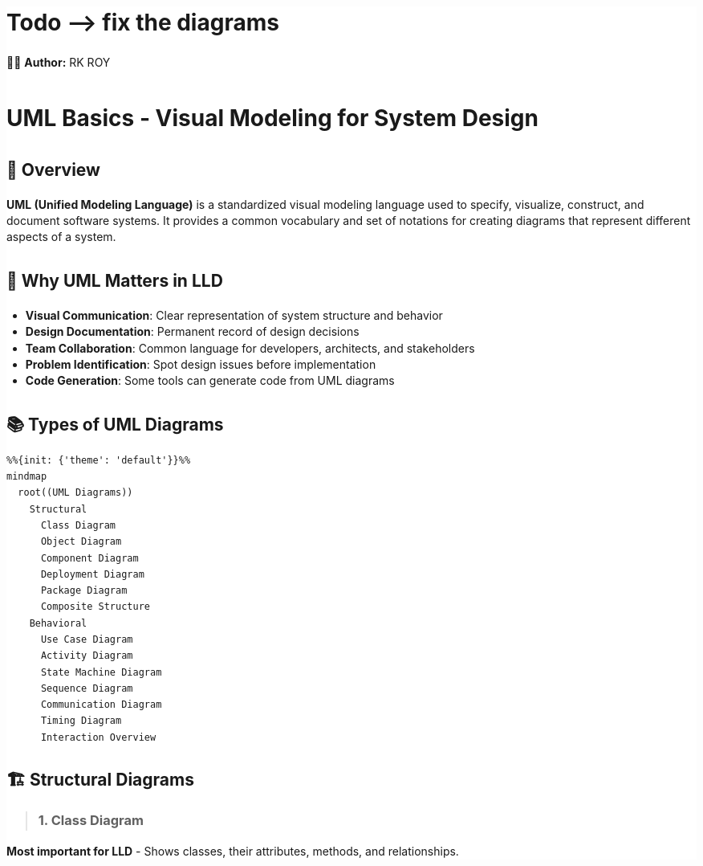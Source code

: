 # Todo --> fix the diagrams

🧑‍💻 **Author:** RK ROY

# UML Basics - Visual Modeling for System Design

## 🎯 Overview

**UML (Unified Modeling Language)** is a standardized visual modeling language used to specify, visualize, construct, and document software systems. It provides a common vocabulary and set of notations for creating diagrams that represent different aspects of a system.

## 🎨 Why UML Matters in LLD

- **Visual Communication**: Clear representation of system structure and behavior
- **Design Documentation**: Permanent record of design decisions
- **Team Collaboration**: Common language for developers, architects, and stakeholders
- **Problem Identification**: Spot design issues before implementation
- **Code Generation**: Some tools can generate code from UML diagrams

## 📚 Types of UML Diagrams

```mermaid
%%{init: {'theme': 'default'}}%%
mindmap
  root((UML Diagrams))
    Structural
      Class Diagram
      Object Diagram
      Component Diagram
      Deployment Diagram
      Package Diagram
      Composite Structure
    Behavioral
      Use Case Diagram
      Activity Diagram
      State Machine Diagram
      Sequence Diagram
      Communication Diagram
      Timing Diagram
      Interaction Overview
```

## 🏗️ Structural Diagrams

> ### 1. Class Diagram

**Most important for LLD** - Shows classes, their attributes, methods, and relationships.
